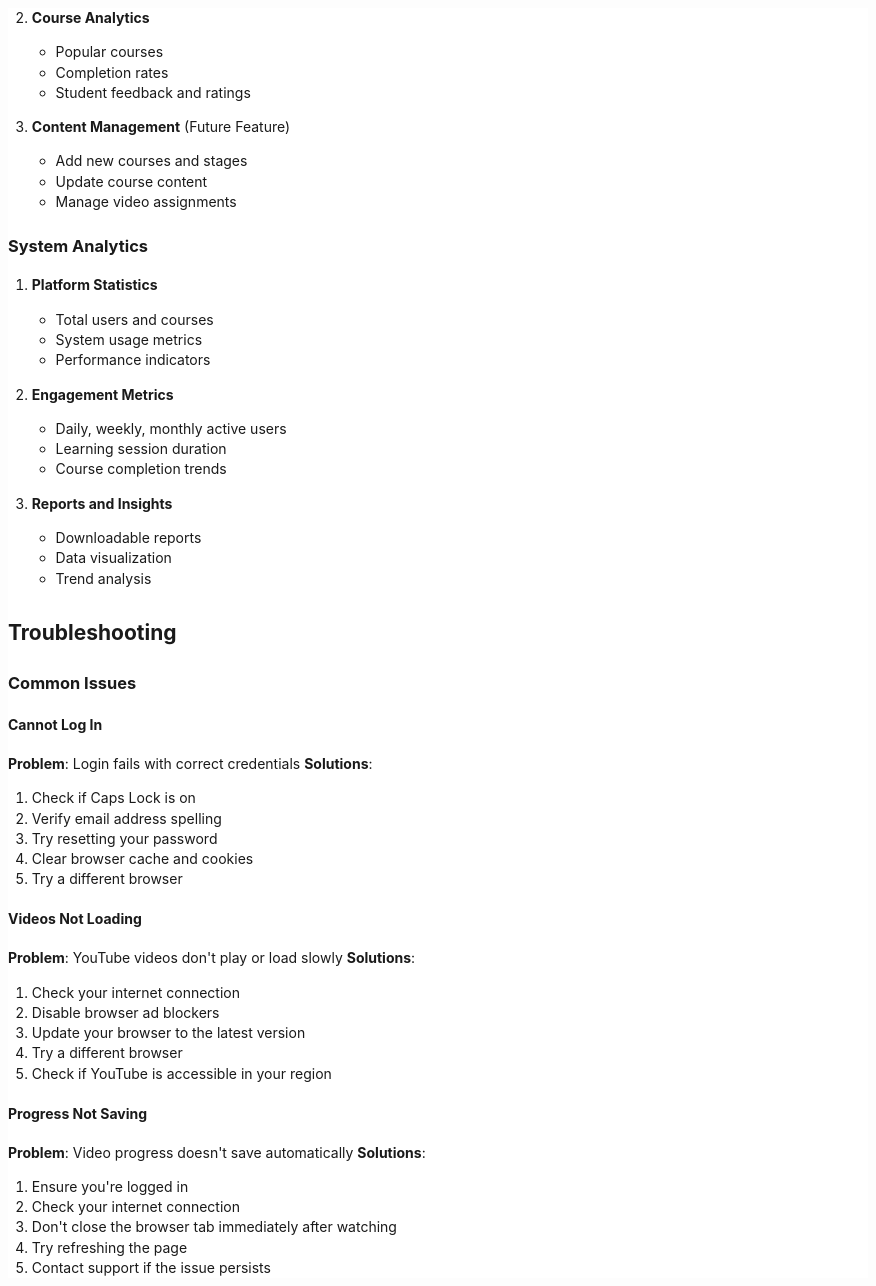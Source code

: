2. **Course Analytics**
   - Popular courses
   - Completion rates
   - Student feedback and ratings

3. **Content Management** (Future Feature)
   - Add new courses and stages
   - Update course content
   - Manage video assignments

### System Analytics

1. **Platform Statistics**
   - Total users and courses
   - System usage metrics
   - Performance indicators

2. **Engagement Metrics**
   - Daily, weekly, monthly active users
   - Learning session duration
   - Course completion trends

3. **Reports and Insights**
   - Downloadable reports
   - Data visualization
   - Trend analysis

## Troubleshooting

### Common Issues

#### Cannot Log In
**Problem**: Login fails with correct credentials
**Solutions**:
1. Check if Caps Lock is on
2. Verify email address spelling
3. Try resetting your password
4. Clear browser cache and cookies
5. Try a different browser

#### Videos Not Loading
**Problem**: YouTube videos don't play or load slowly
**Solutions**:
1. Check your internet connection
2. Disable browser ad blockers
3. Update your browser to the latest version
4. Try a different browser
5. Check if YouTube is accessible in your region

#### Progress Not Saving
**Problem**: Video progress doesn't save automatically
**Solutions**:
1. Ensure you're logged in
2. Check your internet connection
3. Don't close the browser tab immediately after watching
4. Try refreshing the page
5. Contact support if the issue persists
